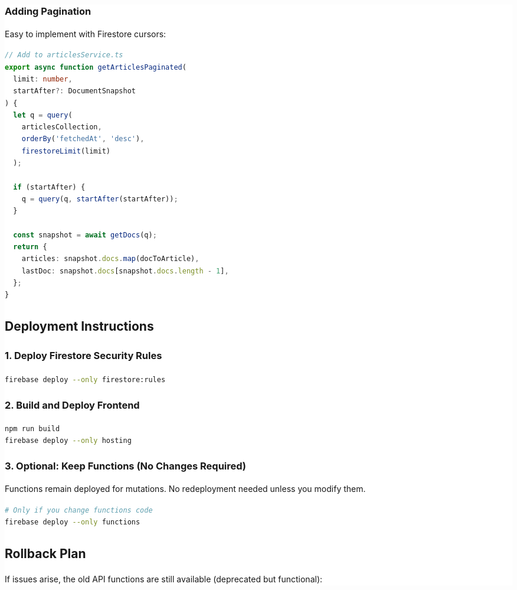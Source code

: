 ### Adding Pagination
Easy to implement with Firestore cursors:

```typescript
// Add to articlesService.ts
export async function getArticlesPaginated(
  limit: number,
  startAfter?: DocumentSnapshot
) {
  let q = query(
    articlesCollection,
    orderBy('fetchedAt', 'desc'),
    firestoreLimit(limit)
  );

  if (startAfter) {
    q = query(q, startAfter(startAfter));
  }

  const snapshot = await getDocs(q);
  return {
    articles: snapshot.docs.map(docToArticle),
    lastDoc: snapshot.docs[snapshot.docs.length - 1],
  };
}
```

## Deployment Instructions

### 1. Deploy Firestore Security Rules
```bash
firebase deploy --only firestore:rules
```

### 2. Build and Deploy Frontend
```bash
npm run build
firebase deploy --only hosting
```

### 3. Optional: Keep Functions (No Changes Required)
Functions remain deployed for mutations. No redeployment needed unless you modify them.

```bash
# Only if you change functions code
firebase deploy --only functions
```

## Rollback Plan

If issues arise, the old API functions are still available (deprecated but functional):
